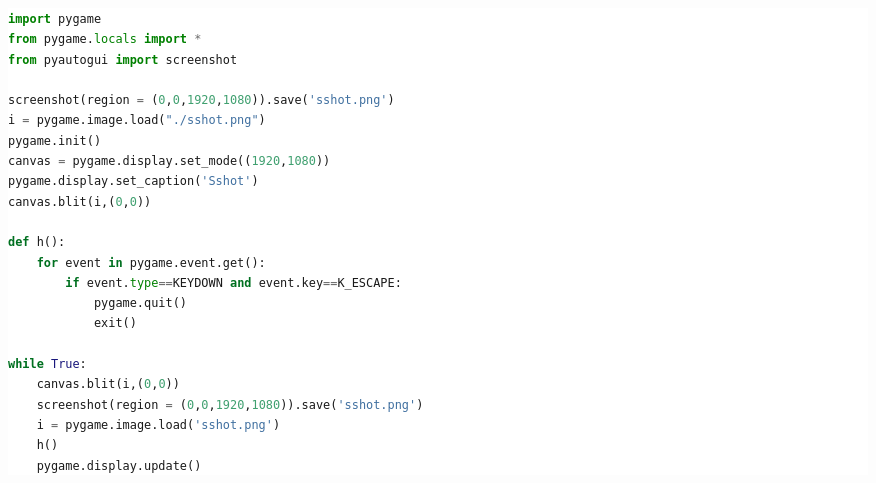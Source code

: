 ```python
import pygame
from pygame.locals import *
from pyautogui import screenshot

screenshot(region = (0,0,1920,1080)).save('sshot.png')
i = pygame.image.load("./sshot.png")
pygame.init()
canvas = pygame.display.set_mode((1920,1080))
pygame.display.set_caption('Sshot')
canvas.blit(i,(0,0))

def h():
    for event in pygame.event.get():
        if event.type==KEYDOWN and event.key==K_ESCAPE:
            pygame.quit()
            exit()

while True:
    canvas.blit(i,(0,0))
    screenshot(region = (0,0,1920,1080)).save('sshot.png')
    i = pygame.image.load('sshot.png')
    h()
    pygame.display.update()
```

